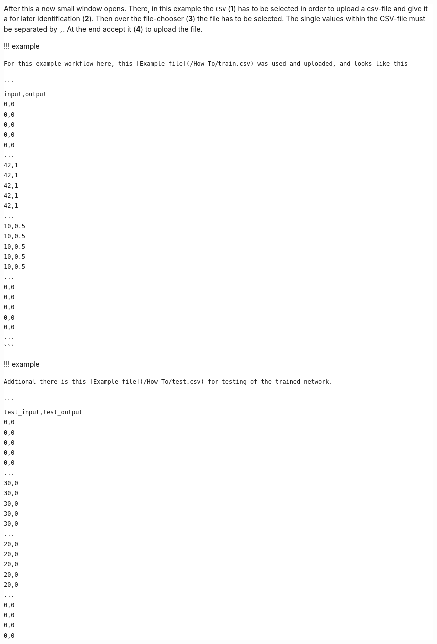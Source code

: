 
After this a new small window opens. There, in this example the `CSV` (**1**) has to be selected in
order to upload a csv-file and give it a  for later identification (**2**). Then over the
file-chooser (**3**) the file has to be selected. The single values within the CSV-file must be
separated by `,`. At the end accept it (**4**) to upload the file.

!!! example

    For this example workflow here, this [Example-file](/How_To/train.csv) was used and uploaded, and looks like this

    ```
    input,output
    0,0
    0,0
    0,0
    0,0
    0,0
    ...
    42,1
    42,1
    42,1
    42,1
    42,1
    ...
    10,0.5
    10,0.5
    10,0.5
    10,0.5
    10,0.5
    ...
    0,0
    0,0
    0,0
    0,0
    0,0
    ...
    ```

!!! example

    Addtional there is this [Example-file](/How_To/test.csv) for testing of the trained network.

    ```
    test_input,test_output
    0,0
    0,0
    0,0
    0,0
    0,0
    ...
    30,0
    30,0
    30,0
    30,0
    30,0
    ...
    20,0
    20,0
    20,0
    20,0
    20,0
    ...
    0,0
    0,0
    0,0
    0,0